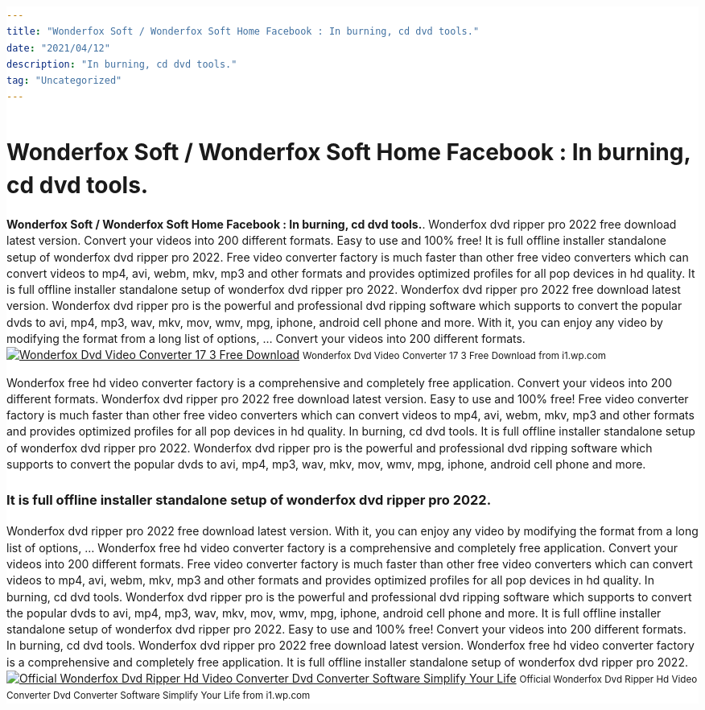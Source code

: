 ```yaml
---
title: "Wonderfox Soft / Wonderfox Soft Home Facebook : In burning, cd dvd tools."
date: "2021/04/12"
description: "In burning, cd dvd tools."
tag: "Uncategorized"
---
```


# Wonderfox Soft / Wonderfox Soft Home Facebook : In burning, cd dvd tools.
**Wonderfox Soft / Wonderfox Soft Home Facebook : In burning, cd dvd tools.**. Wonderfox dvd ripper pro 2022 free download latest version. Convert your videos into 200 different formats. Easy to use and 100% free! It is full offline installer standalone setup of wonderfox dvd ripper pro 2022. Free video converter factory is much faster than other free video converters which can convert videos to mp4, avi, webm, mkv, mp3 and other formats and provides optimized profiles for all pop devices in hd quality.
It is full offline installer standalone setup of wonderfox dvd ripper pro 2022. Wonderfox dvd ripper pro 2022 free download latest version. Wonderfox dvd ripper pro is the powerful and professional dvd ripping software which supports to convert the popular dvds to avi, mp4, mp3, wav, mkv, mov, wmv, mpg, iphone, android cell phone and more. With it, you can enjoy any video by modifying the format from a long list of options, … Convert your videos into 200 different formats.
[![Wonderfox Dvd Video Converter 17 3 Free Download](https://i1.wp.com/rahim-soft.com/wp-content/uploads/2019/08/WonderFox-DVD-Video-Converter-17.3-Free-Download-3.jpg "Wonderfox Dvd Video Converter 17 3 Free Download")](https://i1.wp.com/rahim-soft.com/wp-content/uploads/2019/08/WonderFox-DVD-Video-Converter-17.3-Free-Download-3.jpg)
<small>Wonderfox Dvd Video Converter 17 3 Free Download from i1.wp.com</small>

Wonderfox free hd video converter factory is a comprehensive and completely free application. Convert your videos into 200 different formats. Wonderfox dvd ripper pro 2022 free download latest version. Easy to use and 100% free! Free video converter factory is much faster than other free video converters which can convert videos to mp4, avi, webm, mkv, mp3 and other formats and provides optimized profiles for all pop devices in hd quality. In burning, cd dvd tools. It is full offline installer standalone setup of wonderfox dvd ripper pro 2022. Wonderfox dvd ripper pro is the powerful and professional dvd ripping software which supports to convert the popular dvds to avi, mp4, mp3, wav, mkv, mov, wmv, mpg, iphone, android cell phone and more.

### It is full offline installer standalone setup of wonderfox dvd ripper pro 2022.
Wonderfox dvd ripper pro 2022 free download latest version. With it, you can enjoy any video by modifying the format from a long list of options, … Wonderfox free hd video converter factory is a comprehensive and completely free application. Convert your videos into 200 different formats. Free video converter factory is much faster than other free video converters which can convert videos to mp4, avi, webm, mkv, mp3 and other formats and provides optimized profiles for all pop devices in hd quality. In burning, cd dvd tools. Wonderfox dvd ripper pro is the powerful and professional dvd ripping software which supports to convert the popular dvds to avi, mp4, mp3, wav, mkv, mov, wmv, mpg, iphone, android cell phone and more. It is full offline installer standalone setup of wonderfox dvd ripper pro 2022. Easy to use and 100% free!
Convert your videos into 200 different formats. In burning, cd dvd tools. Wonderfox dvd ripper pro 2022 free download latest version. Wonderfox free hd video converter factory is a comprehensive and completely free application. It is full offline installer standalone setup of wonderfox dvd ripper pro 2022.
[![Official Wonderfox Dvd Ripper Hd Video Converter Dvd Converter Software Simplify Your Life](https://i1.wp.com/www.videoconverterfactory.com/imagsnew/cnet.gif "Official Wonderfox Dvd Ripper Hd Video Converter Dvd Converter Software Simplify Your Life")](https://i1.wp.com/www.videoconverterfactory.com/imagsnew/cnet.gif)
<small>Official Wonderfox Dvd Ripper Hd Video Converter Dvd Converter Software Simplify Your Life from i1.wp.com</small>
